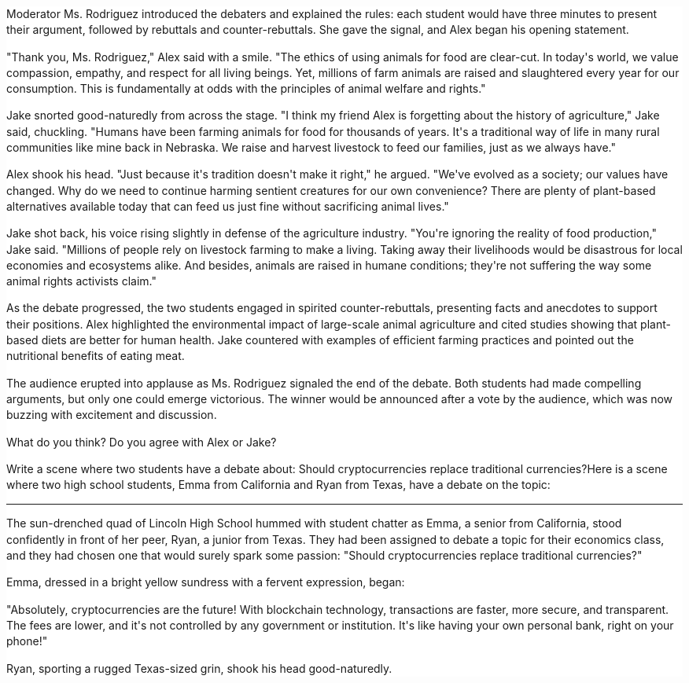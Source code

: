 Moderator Ms. Rodriguez introduced the debaters and explained the rules: each student would have three minutes to present their argument, followed by rebuttals and counter-rebuttals. She gave the signal, and Alex began his opening statement.

"Thank you, Ms. Rodriguez," Alex said with a smile. "The ethics of using animals for food are clear-cut. In today's world, we value compassion, empathy, and respect for all living beings. Yet, millions of farm animals are raised and slaughtered every year for our consumption. This is fundamentally at odds with the principles of animal welfare and rights."

Jake snorted good-naturedly from across the stage. "I think my friend Alex is forgetting about the history of agriculture," Jake said, chuckling. "Humans have been farming animals for food for thousands of years. It's a traditional way of life in many rural communities like mine back in Nebraska. We raise and harvest livestock to feed our families, just as we always have."

Alex shook his head. "Just because it's tradition doesn't make it right," he argued. "We've evolved as a society; our values have changed. Why do we need to continue harming sentient creatures for our own convenience? There are plenty of plant-based alternatives available today that can feed us just fine without sacrificing animal lives."

Jake shot back, his voice rising slightly in defense of the agriculture industry. "You're ignoring the reality of food production," Jake said. "Millions of people rely on livestock farming to make a living. Taking away their livelihoods would be disastrous for local economies and ecosystems alike. And besides, animals are raised in humane conditions; they're not suffering the way some animal rights activists claim."

As the debate progressed, the two students engaged in spirited counter-rebuttals, presenting facts and anecdotes to support their positions. Alex highlighted the environmental impact of large-scale animal agriculture and cited studies showing that plant-based diets are better for human health. Jake countered with examples of efficient farming practices and pointed out the nutritional benefits of eating meat.

The audience erupted into applause as Ms. Rodriguez signaled the end of the debate. Both students had made compelling arguments, but only one could emerge victorious. The winner would be announced after a vote by the audience, which was now buzzing with excitement and discussion.

What do you think? Do you agree with Alex or Jake?
<end>

Write a scene where two students have a debate about: Should cryptocurrencies replace traditional currencies?<start>Here is a scene where two high school students, Emma from California and Ryan from Texas, have a debate on the topic:

---

The sun-drenched quad of Lincoln High School hummed with student chatter as Emma, a senior from California, stood confidently in front of her peer, Ryan, a junior from Texas. They had been assigned to debate a topic for their economics class, and they had chosen one that would surely spark some passion: "Should cryptocurrencies replace traditional currencies?"

Emma, dressed in a bright yellow sundress with a fervent expression, began:

"Absolutely, cryptocurrencies are the future! With blockchain technology, transactions are faster, more secure, and transparent. The fees are lower, and it's not controlled by any government or institution. It's like having your own personal bank, right on your phone!"

Ryan, sporting a rugged Texas-sized grin, shook his head good-naturedly.
